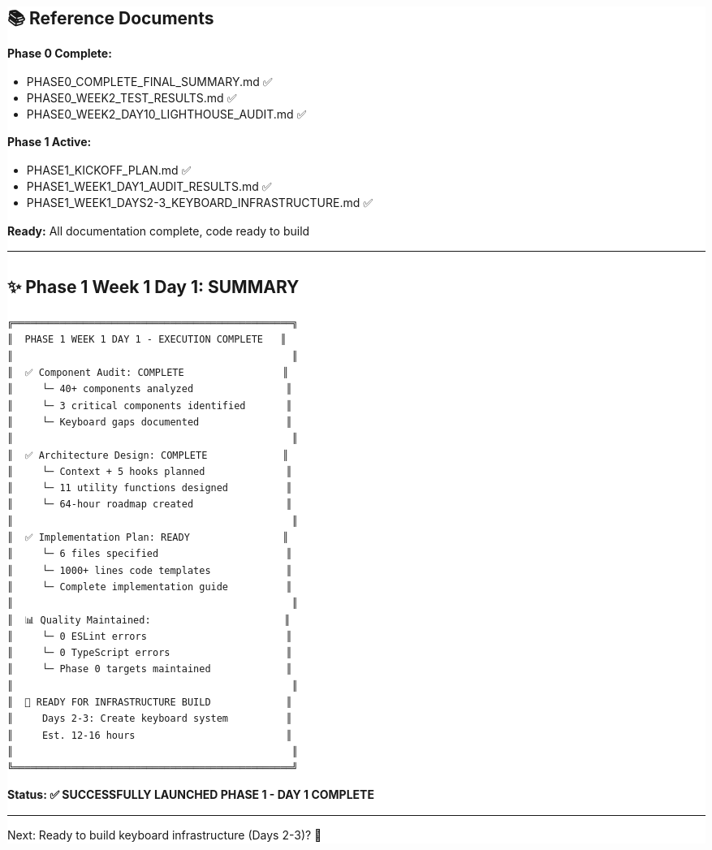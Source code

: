 
## 📚 Reference Documents

**Phase 0 Complete:**
- PHASE0_COMPLETE_FINAL_SUMMARY.md ✅
- PHASE0_WEEK2_TEST_RESULTS.md ✅
- PHASE0_WEEK2_DAY10_LIGHTHOUSE_AUDIT.md ✅

**Phase 1 Active:**
- PHASE1_KICKOFF_PLAN.md ✅
- PHASE1_WEEK1_DAY1_AUDIT_RESULTS.md ✅
- PHASE1_WEEK1_DAYS2-3_KEYBOARD_INFRASTRUCTURE.md ✅

**Ready:** All documentation complete, code ready to build

---

## ✨ Phase 1 Week 1 Day 1: SUMMARY

```
╔════════════════════════════════════════════════╗
║  PHASE 1 WEEK 1 DAY 1 - EXECUTION COMPLETE   ║
║                                                ║
║  ✅ Component Audit: COMPLETE                 ║
║     └─ 40+ components analyzed                ║
║     └─ 3 critical components identified       ║
║     └─ Keyboard gaps documented               ║
║                                                ║
║  ✅ Architecture Design: COMPLETE             ║
║     └─ Context + 5 hooks planned              ║
║     └─ 11 utility functions designed          ║
║     └─ 64-hour roadmap created                ║
║                                                ║
║  ✅ Implementation Plan: READY                ║
║     └─ 6 files specified                      ║
║     └─ 1000+ lines code templates             ║
║     └─ Complete implementation guide          ║
║                                                ║
║  📊 Quality Maintained:                       ║
║     └─ 0 ESLint errors                        ║
║     └─ 0 TypeScript errors                    ║
║     └─ Phase 0 targets maintained             ║
║                                                ║
║  🚀 READY FOR INFRASTRUCTURE BUILD             ║
║     Days 2-3: Create keyboard system          ║
║     Est. 12-16 hours                          ║
║                                                ║
╚════════════════════════════════════════════════╝
```

**Status: ✅ SUCCESSFULLY LAUNCHED PHASE 1 - DAY 1 COMPLETE**

---

Next: Ready to build keyboard infrastructure (Days 2-3)? 🚀

